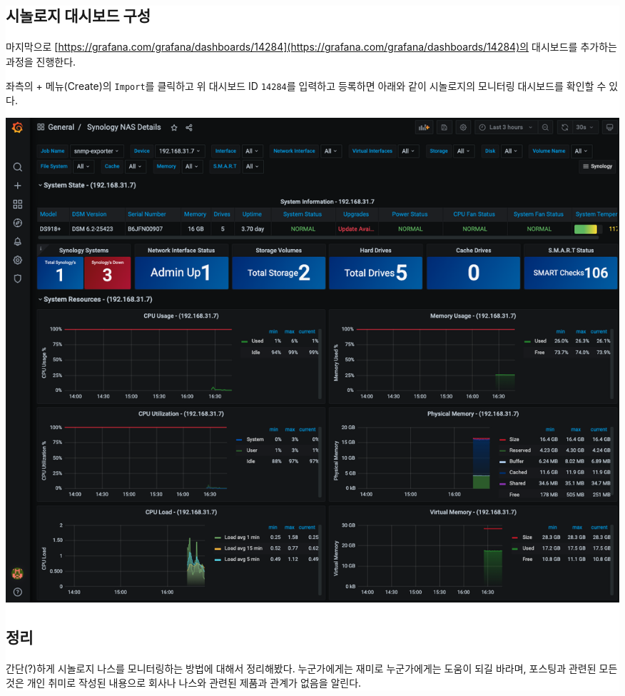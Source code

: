 ## 시놀로지 대시보드 구성

마지막으로 [https://grafana.com/grafana/dashboards/14284](https://grafana.com/grafana/dashboards/14284)의 대시보드를 추가하는 과정을 진행한다.  

좌측의 + 메뉴(Create)의 `Import`를 클릭하고 위 대시보드 ID `14284`를 입력하고 등록하면 아래와 같이 시놀로지의 모니터링 대시보드를 확인할 수 있다. 

![synology](/img/synology/synology.png)

## 정리

간단(?)하게 시놀로지 나스를 모니터링하는 방법에 대해서 정리해봤다. 누군가에게는 재미로 누군가에게는 도움이 되길 바라며, 포스팅과 관련된 모든것은 개인 취미로 작성된 내용으로 회사나 나스와 관련된 제품과 관계가 없음을 알린다.  